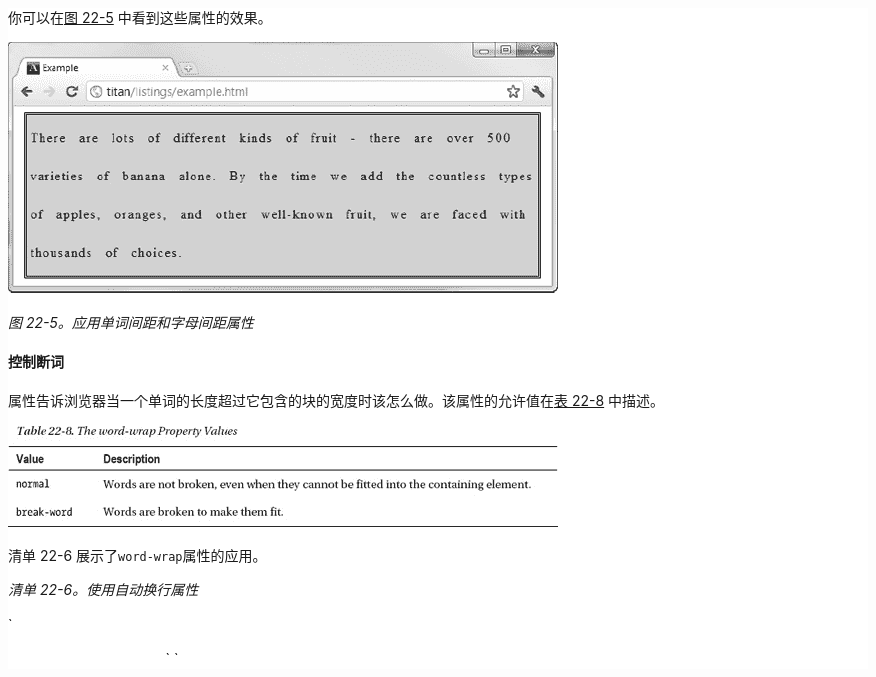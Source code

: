 你可以在[图 22-5](#fig_22_5) 中看到这些属性的效果。

![Image](img/2205.jpg)

*图 22-5。应用单词间距和字母间距属性*

#### 控制断词

属性告诉浏览器当一个单词的长度超过它包含的块的宽度时该怎么做。该属性的允许值在[表 22-8](#tab_22_8) 中描述。

![Image](img/t2208.jpg)

清单 22-6 展示了`word-wrap`属性的应用。

*清单 22-6。使用自动换行属性*

`<!DOCTYPE HTML>
<html>
    <head>
        <title>Example</title>
        <meta name="author" content="Adam Freeman"/>
        <meta name="description" content="A simple example"/>
        <link rel="shortcut icon" href="favicon.ico" type="image/x-icon" />` `        <style>
            p {
                width:150px;
                margin: 15px;
                padding: 5px;
                border: medium double black;
                background-color: lightgrey;
                float:left;
            }

            #first {
                **word-wrap: break-word;**
            }
